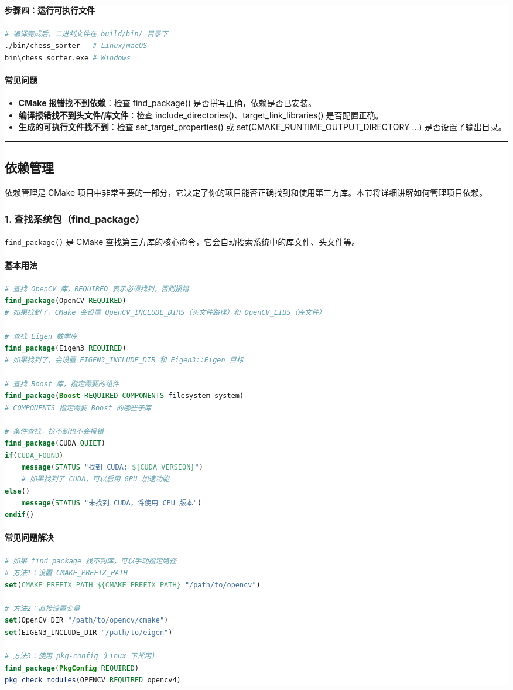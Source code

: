 #### 步骤四：运行可执行文件
```bash
# 编译完成后，二进制文件在 build/bin/ 目录下
./bin/chess_sorter   # Linux/macOS
bin\chess_sorter.exe # Windows
```

#### 常见问题
- **CMake 报错找不到依赖**：检查 find_package() 是否拼写正确，依赖是否已安装。
- **编译报错找不到头文件/库文件**：检查 include_directories()、target_link_libraries() 是否配置正确。
- **生成的可执行文件找不到**：检查 set_target_properties() 或 set(CMAKE_RUNTIME_OUTPUT_DIRECTORY ...) 是否设置了输出目录。

---

## 依赖管理

依赖管理是 CMake 项目中非常重要的一部分，它决定了你的项目能否正确找到和使用第三方库。本节将详细讲解如何管理项目依赖。

### 1. 查找系统包（find_package）

`find_package()` 是 CMake 查找第三方库的核心命令，它会自动搜索系统中的库文件、头文件等。

#### 基本用法
```cmake
# 查找 OpenCV 库，REQUIRED 表示必须找到，否则报错
find_package(OpenCV REQUIRED)
# 如果找到了，CMake 会设置 OpenCV_INCLUDE_DIRS（头文件路径）和 OpenCV_LIBS（库文件）

# 查找 Eigen 数学库
find_package(Eigen3 REQUIRED)
# 如果找到了，会设置 EIGEN3_INCLUDE_DIR 和 Eigen3::Eigen 目标

# 查找 Boost 库，指定需要的组件
find_package(Boost REQUIRED COMPONENTS filesystem system)
# COMPONENTS 指定需要 Boost 的哪些子库

# 条件查找，找不到也不会报错
find_package(CUDA QUIET)
if(CUDA_FOUND)
    message(STATUS "找到 CUDA: ${CUDA_VERSION}")
    # 如果找到了 CUDA，可以启用 GPU 加速功能
else()
    message(STATUS "未找到 CUDA，将使用 CPU 版本")
endif()
```

#### 常见问题解决
```cmake
# 如果 find_package 找不到库，可以手动指定路径
# 方法1：设置 CMAKE_PREFIX_PATH
set(CMAKE_PREFIX_PATH ${CMAKE_PREFIX_PATH} "/path/to/opencv")

# 方法2：直接设置变量
set(OpenCV_DIR "/path/to/opencv/cmake")
set(EIGEN3_INCLUDE_DIR "/path/to/eigen")

# 方法3：使用 pkg-config（Linux 下常用）
find_package(PkgConfig REQUIRED)
pkg_check_modules(OPENCV REQUIRED opencv4)
```
